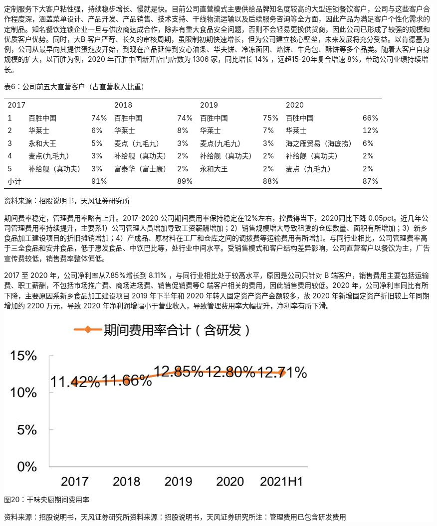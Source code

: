 定制服务下大客户粘性强，持续稳步增长、慢就是快。目前公司直营模式主要供给品牌知名度较高的大型连锁餐饮客户，公司与这些客户合作程度深，涵盖菜单设计、产品开发、产品销售、技术支持、干线物流运输以及后续服务咨询等全方面，因此产品为满足客户个性化需求的定制品。知名餐饮连锁企业一旦与供应商达成合作，除非有重大食品安全问题，否则不会轻易更换供货商，因此公司已形成了较强的规模和优质客户优势。同时，大B 客户严苛、长久的审核周期，虽限制初期快速增长，但为公司建立核心壁垒，未来发展将充分受益。以肯德基为例，公司从最早向其提供蛋挞皮开始，到现在产品延伸到安心油条、华夫饼、冷冻面团、烙饼、牛角包、酥饼等多个品类。随着大客户自身规模的扩大，以百胜为例，2020 年百胜中国新开店门店数为 1306 家，同比增长 $1 4 \%$ ，远超15-20年复合增速 8%，带动公司业绩持续增长。

表6：公司前五大直营客户（占直营收入比重）  

<table><tr><td colspan="3">2017</td><td colspan="2">2018</td><td colspan="2">2019</td><td colspan="2">2020</td></tr><tr><td>1</td><td>百胜中国</td><td>74%</td><td>百胜中国</td><td>74%</td><td>百胜中国</td><td>75%</td><td>百胜中国</td><td>66%</td></tr><tr><td>2</td><td>华莱士</td><td>6%</td><td>华莱士</td><td>8%</td><td>华莱士</td><td>7%</td><td>华莱士</td><td>12%</td></tr><tr><td>3</td><td>永和大王</td><td>5%</td><td>麦点（九毛九）</td><td>3%</td><td>麦点(九毛九）</td><td>3%</td><td>海之雁贸易（海底捞）</td><td>6%</td></tr><tr><td>4</td><td>麦点(九毛九）</td><td>3%</td><td>补给舰（真功夫）</td><td>2%</td><td>补给舰（真功夫）</td><td>2%</td><td>补给舰（真功夫）</td><td>2%</td></tr><tr><td>5</td><td>补给舰（真功夫）</td><td>3%</td><td>富泰华（富士康）</td><td>2%</td><td>永和大王</td><td>2%</td><td>麦点（九毛九）</td><td>2%</td></tr><tr><td>小计</td><td></td><td>91%</td><td></td><td>89%</td><td></td><td>88%</td><td></td><td>87%</td></tr></table>

资料来源：招股说明书，天风证券研究所

期间费率稳定，管理费用率略有上升。2017-2020 公司期间费用率保持稳定在12%左右，控费得当下，2020同比下降 0.05pct。近几年公司管理费用率持续提升，主要系1）公司管理人员增加导致工资薪酬增加；2）销售规模增大导致租赁的仓库数量、面积有所增加；3）新乡食品加工建设项目的折旧摊销增加；4）产成品、原材料在工厂和仓库之间的调拨费等运输费用有所增加。与同行业相比，公司管理费率高于三全食品和安井食品，低于惠发食品、中饮巴比等，处行业中间水平。受销售模式和客户结构差异影响，公司直营客户以餐饮为主，广告宣传费较低，销售费率整体偏低。

2017 至 2020 年，公司净利率从7.85%增长到 $8 . 1 1 \%$ ，与同行业相比处于较高水平，原因是公司只针对 B 端客户，销售费用主要包括运输费、职工薪酬，不包括市场推广费、商场进场费、销售促销费等C 端客户相关的费用，因此销售费用较低。2020 年，公司净利率同比有所下降，主要原因系新乡食品加工建设项目 2019 年下半年和 2020 年转入固定资产资产金额较多，故 2020 年新增固定资产折旧较上年同期增加约 2200 万元，导致 2020 年净利润增幅小于营业收入，导致管理费用率大幅提升，净利率有所下滑。

![](images/680f1f511e1edf6d6bb56959912aadad77f702513c413c2a451f3755e54e6022.jpg)  
图20：干味央厨期间费用率

资料来源：招股说明书，天风证券研究所资料来源：招股说明书，天风证券研究所注：管理费用已包含研发费用
